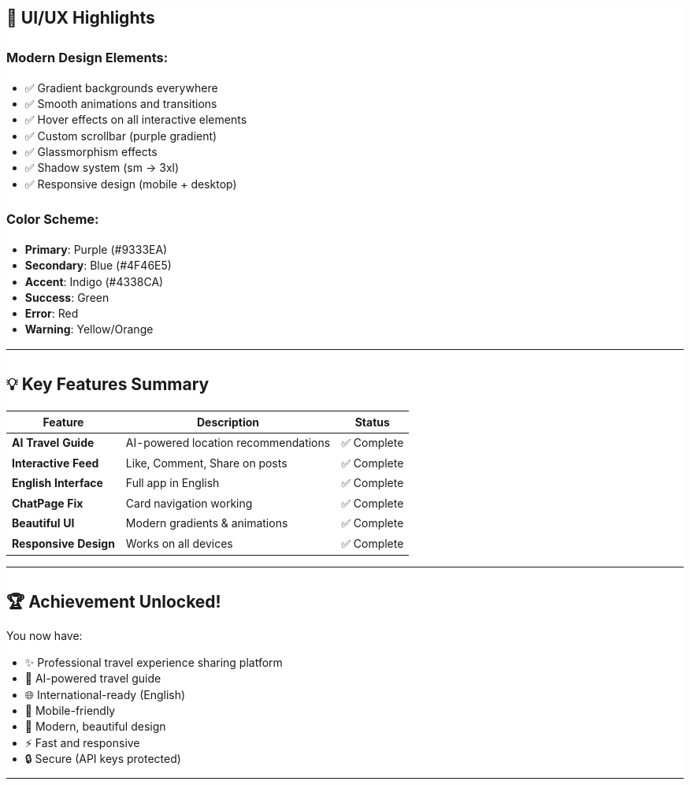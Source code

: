 
## 🎨 UI/UX Highlights

### Modern Design Elements:
- ✅ Gradient backgrounds everywhere
- ✅ Smooth animations and transitions
- ✅ Hover effects on all interactive elements
- ✅ Custom scrollbar (purple gradient)
- ✅ Glassmorphism effects
- ✅ Shadow system (sm → 3xl)
- ✅ Responsive design (mobile + desktop)

### Color Scheme:
- **Primary**: Purple (#9333EA)
- **Secondary**: Blue (#4F46E5)
- **Accent**: Indigo (#4338CA)
- **Success**: Green
- **Error**: Red
- **Warning**: Yellow/Orange

---

## 💡 Key Features Summary

| Feature | Description | Status |
|---------|-------------|--------|
| **AI Travel Guide** | AI-powered location recommendations | ✅ Complete |
| **Interactive Feed** | Like, Comment, Share on posts | ✅ Complete |
| **English Interface** | Full app in English | ✅ Complete |
| **ChatPage Fix** | Card navigation working | ✅ Complete |
| **Beautiful UI** | Modern gradients & animations | ✅ Complete |
| **Responsive Design** | Works on all devices | ✅ Complete |

---

## 🏆 Achievement Unlocked!

You now have:
- ✨ Professional travel experience sharing platform
- 🤖 AI-powered travel guide
- 🌐 International-ready (English)
- 📱 Mobile-friendly
- 🎨 Modern, beautiful design
- ⚡ Fast and responsive
- 🔒 Secure (API keys protected)

---